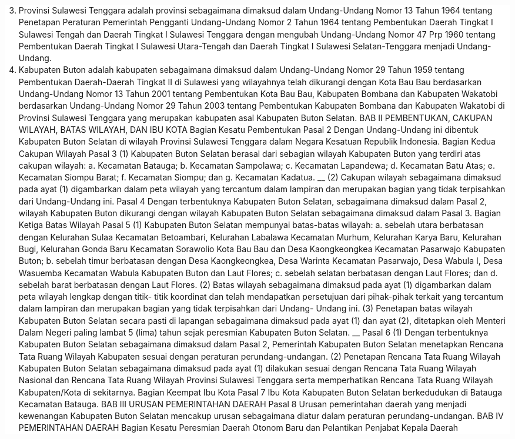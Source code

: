 3. Provinsi Sulawesi Tenggara adalah provinsi sebagaimana dimaksud dalam Undang-Undang Nomor 13 Tahun 1964 tentang Penetapan Peraturan Pemerintah Pengganti Undang-Undang Nomor 2 Tahun 1964 tentang Pembentukan Daerah Tingkat I Sulawesi Tengah dan Daerah Tingkat I Sulawesi Tenggara dengan mengubah Undang-Undang Nomor 47 Prp 1960 tentang Pembentukan Daerah Tingkat I Sulawesi Utara-Tengah dan Daerah Tingkat I Sulawesi Selatan-Tenggara menjadi Undang-Undang.
4. Kabupaten Buton adalah kabupaten sebagaimana dimaksud dalam Undang-Undang Nomor 29 Tahun 1959 tentang Pembentukan Daerah-Daerah Tingkat II di Sulawesi yang wilayahnya telah dikurangi dengan Kota Bau Bau berdasarkan Undang-Undang Nomor 13 Tahun 2001 tentang Pembentukan Kota Bau Bau, Kabupaten Bombana dan Kabupaten Wakatobi berdasarkan Undang-Undang Nomor 29 Tahun 2003 tentang Pembentukan Kabupaten Bombana dan Kabupaten Wakatobi di Provinsi Sulawesi Tenggara yang merupakan kabupaten asal Kabupaten Buton Selatan.
BAB II PEMBENTUKAN, CAKUPAN WILAYAH, BATAS WILAYAH, DAN IBU KOTA
Bagian Kesatu Pembentukan
Pasal 2
Dengan Undang-Undang ini dibentuk Kabupaten Buton Selatan di wilayah Provinsi Sulawesi Tenggara dalam Negara Kesatuan Republik Indonesia.
Bagian Kedua Cakupan Wilayah
Pasal 3
(1) Kabupaten Buton Selatan berasal dari sebagian wilayah Kabupaten Buton yang terdiri atas cakupan wilayah:
a. Kecamatan Batauga;
b. Kecamatan Sampolawa;
c. Kecamatan Lapandewa;
d. Kecamatan Batu Atas;
e. Kecamatan Siompu Barat;
f. Kecamatan Siompu; dan
g. Kecamatan Kadatua. __ (2) Cakupan wilayah sebagaimana dimaksud pada ayat (1) digambarkan dalam peta wilayah yang tercantum dalam lampiran dan merupakan bagian yang tidak terpisahkan dari Undang-Undang ini.
Pasal 4
Dengan terbentuknya Kabupaten Buton Selatan, sebagaimana dimaksud dalam Pasal 2, wilayah Kabupaten Buton dikurangi dengan wilayah Kabupaten Buton Selatan sebagaimana dimaksud dalam Pasal 3.
Bagian Ketiga Batas Wilayah
Pasal 5
(1) Kabupaten Buton Selatan mempunyai batas-batas wilayah:
a. sebelah utara berbatasan dengan Kelurahan Sulaa Kecamatan Betoambari, Kelurahan Labalawa Kecamatan Murhum, Kelurahan Karya Baru, Kelurahan Bugi, Kelurahan Gonda Baru Kecamatan Sorawolio Kota Bau Bau dan Desa Kaongkeongkea Kecamatan Pasarwajo Kabupaten Buton;
b. sebelah timur berbatasan dengan Desa Kaongkeongkea, Desa Warinta Kecamatan Pasarwajo, Desa Wabula I, Desa Wasuemba Kecamatan Wabula Kabupaten Buton dan Laut Flores;
c. sebelah selatan berbatasan dengan Laut Flores; dan
d. sebelah barat berbatasan dengan Laut Flores.
(2) Batas wilayah sebagaimana dimaksud pada ayat (1) digambarkan dalam peta wilayah lengkap dengan titik- titik koordinat dan telah mendapatkan persetujuan dari pihak-pihak terkait yang tercantum dalam lampiran dan merupakan bagian yang tidak terpisahkan dari Undang- Undang ini.
(3) Penetapan batas wilayah Kabupaten Buton Selatan secara pasti di lapangan sebagaimana dimaksud pada ayat (1) dan ayat (2), ditetapkan oleh Menteri Dalam Negeri paling lambat 5 (lima) tahun sejak peresmian Kabupaten Buton Selatan. __
Pasal 6
(1) Dengan terbentuknya Kabupaten Buton Selatan sebagaimana dimaksud dalam Pasal 2, Pemerintah Kabupaten Buton Selatan menetapkan Rencana Tata Ruang Wilayah Kabupaten sesuai dengan peraturan perundang-undangan.
(2) Penetapan Rencana Tata Ruang Wilayah Kabupaten Buton Selatan sebagaimana dimaksud pada ayat (1) dilakukan sesuai dengan Rencana Tata Ruang Wilayah Nasional dan Rencana Tata Ruang Wilayah Provinsi Sulawesi Tenggara serta memperhatikan Rencana Tata Ruang Wilayah Kabupaten/Kota di sekitarnya.
Bagian Keempat Ibu Kota
Pasal 7
Ibu Kota Kabupaten Buton Selatan berkedudukan di Batauga Kecamatan Batauga.
BAB III URUSAN PEMERINTAHAN DAERAH
Pasal 8
Urusan pemerintahan daerah yang menjadi kewenangan Kabupaten Buton Selatan mencakup urusan sebagaimana diatur dalam peraturan perundang-undangan.
BAB IV PEMERINTAHAN DAERAH
Bagian Kesatu Peresmian Daerah Otonom Baru dan Pelantikan Penjabat Kepala Daerah